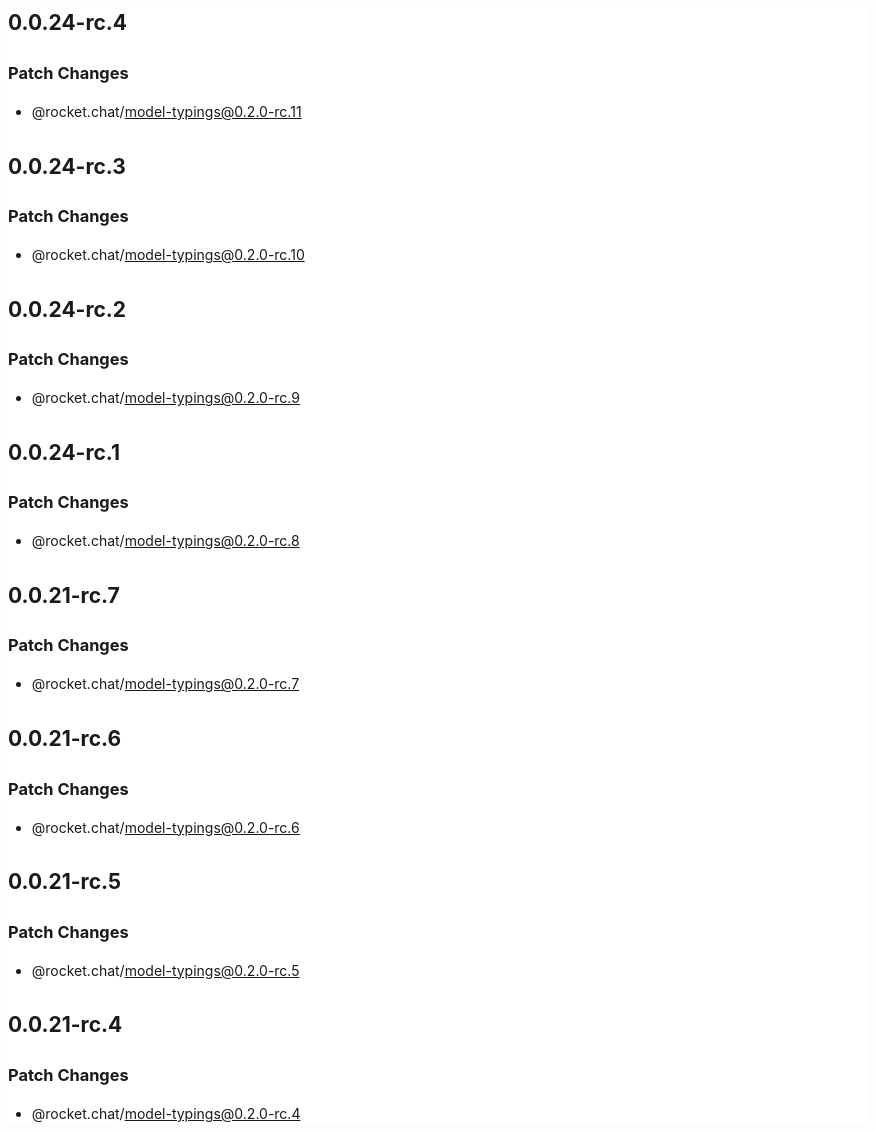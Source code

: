 ## 0.0.24-rc.4

### Patch Changes

- @rocket.chat/model-typings@0.2.0-rc.11

## 0.0.24-rc.3

### Patch Changes

- @rocket.chat/model-typings@0.2.0-rc.10

## 0.0.24-rc.2

### Patch Changes

- @rocket.chat/model-typings@0.2.0-rc.9

## 0.0.24-rc.1

### Patch Changes

- @rocket.chat/model-typings@0.2.0-rc.8

## 0.0.21-rc.7

### Patch Changes

- @rocket.chat/model-typings@0.2.0-rc.7

## 0.0.21-rc.6

### Patch Changes

- @rocket.chat/model-typings@0.2.0-rc.6

## 0.0.21-rc.5

### Patch Changes

- @rocket.chat/model-typings@0.2.0-rc.5

## 0.0.21-rc.4

### Patch Changes

- @rocket.chat/model-typings@0.2.0-rc.4

